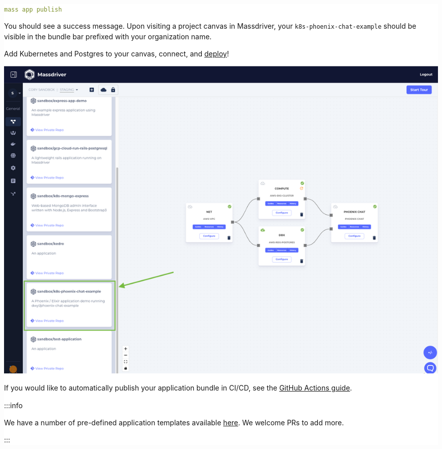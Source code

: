 ```yaml
mass app publish
```

You should see a success message. Upon visiting a project canvas in Massdriver, your `k8s-phoenix-chat-example` should be visible in the bundle bar prefixed with your organization name.

Add Kubernetes and Postgres to your canvas, connect, and [deploy](/applications/deploying-application)!

![Published Application](./published-application.png)

If you would like to automatically publish your application bundle in CI/CD, see the [GitHub Actions guide](/bundles/github-action).

:::info

We have a number of pre-defined application templates available [here](https://github.com/massdriver-cloud/application-templates). We welcome PRs to add more.

:::
